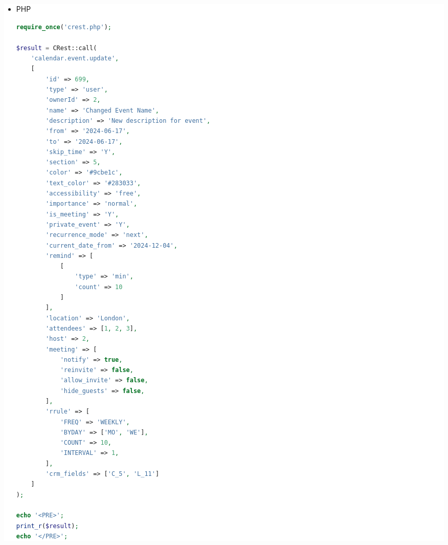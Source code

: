 - PHP

    ```php
    require_once('crest.php');

    $result = CRest::call(
        'calendar.event.update',
        [
            'id' => 699,
            'type' => 'user',
            'ownerId' => 2,
            'name' => 'Changed Event Name',
            'description' => 'New description for event',
            'from' => '2024-06-17',
            'to' => '2024-06-17',
            'skip_time' => 'Y',
            'section' => 5,
            'color' => '#9cbe1c',
            'text_color' => '#283033',
            'accessibility' => 'free',
            'importance' => 'normal',
            'is_meeting' => 'Y',
            'private_event' => 'Y',
            'recurrence_mode' => 'next',
            'current_date_from' => '2024-12-04',
            'remind' => [
                [
                    'type' => 'min',
                    'count' => 10
                ]
            ],
            'location' => 'London',
            'attendees' => [1, 2, 3],
            'host' => 2,
            'meeting' => [
                'notify' => true,
                'reinvite' => false,
                'allow_invite' => false,
                'hide_guests' => false,
            ],
            'rrule' => [
                'FREQ' => 'WEEKLY',
                'BYDAY' => ['MO', 'WE'],
                'COUNT' => 10,
                'INTERVAL' => 1,
            ],
            'crm_fields' => ['C_5', 'L_11']
        ]
    );

    echo '<PRE>';
    print_r($result);
    echo '</PRE>';
    ```
